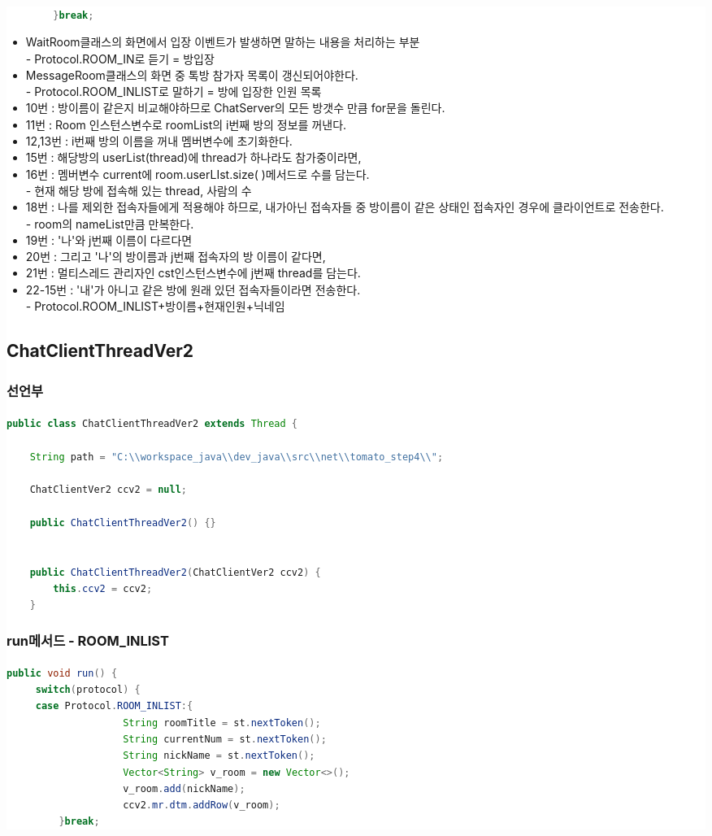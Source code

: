 ```java
		}break;
```

* WaitRoom클래스의 화면에서 입장 이벤트가 발생하면 말하는 내용을 처리하는 부분\
  \- Protocol.ROOM_IN로 듣기 = 방입장
* MessageRoom클래스의 화면 중 톡방 참가자 목록이 갱신되어야한다.\
  \- Protocol.ROOM_INLIST로 말하기 = 방에 입장한 인원 목록
* 10번 : 방이름이 같은지 비교해야하므로 ChatServer의 모든 방갯수 만큼 for문을 돌린다.
* 11번 : Room 인스턴스변수로 roomList의 i번째 방의 정보를 꺼낸다.
* 12,13번 : i번째 방의 이름을 꺼내 멤버변수에 초기화한다.
* 15번 : 해당방의 userList(thread)에 thread가 하나라도 참가중이라면,
* 16번 : 멤버변수 current에 room.userLIst.size( )메서드로 수를 담는다.\
  \- 현재 해당 방에 접속해 있는 thread, 사람의 수
* 18번 : 나를 제외한 접속자들에게 적용해야 하므로, 내가아닌 접속자들 중 방이름이 같은 상태인 접속자인 경우에 클라이언트로 전송한다.\
  \- room의 nameList만큼 만복한다.
* 19번 : '나'와 j번째 이름이 다르다면
* 20번 : 그리고 '나'의 방이름과 j번째 접속자의 방 이름이 같다면,
* 21번 : 멀티스레드 관리자인 cst인스턴스변수에 j번째 thread를 담는다.
* 22-15번 : '내'가 아니고 같은 방에 원래 있던 접속자들이라면 전송한다.\
  \- Protocol.ROOM_INLIST+방이름+현재인원+닉네임

## ChatClientThreadVer2

### 선언부

```java
public class ChatClientThreadVer2 extends Thread {
	
	String path = "C:\\workspace_java\\dev_java\\src\\net\\tomato_step4\\"; 
	
	ChatClientVer2 ccv2 = null;

	public ChatClientThreadVer2() {}

	
	public ChatClientThreadVer2(ChatClientVer2 ccv2) {
		this.ccv2 = ccv2;
	}
```

### run메서드 - ROOM_INLIST

```java
public void run() {
     switch(protocol) {
     case Protocol.ROOM_INLIST:{
					String roomTitle = st.nextToken();
					String currentNum = st.nextToken();
					String nickName = st.nextToken();
					Vector<String> v_room = new Vector<>();
					v_room.add(nickName);
					ccv2.mr.dtm.addRow(v_room);
		 }break;
```
